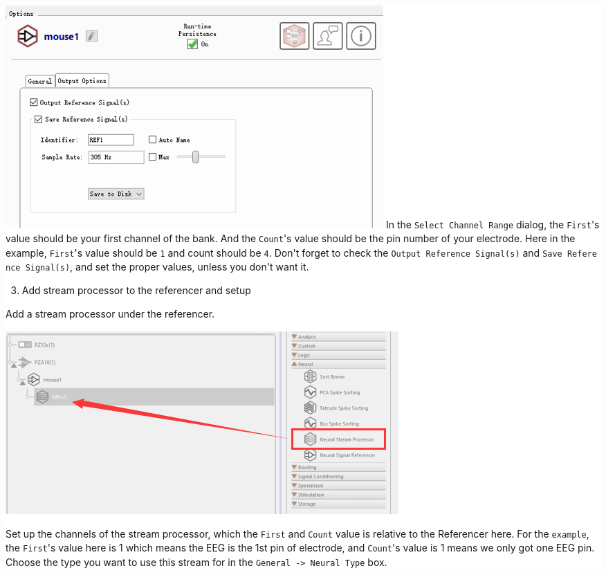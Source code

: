 ![](./images/tdt_eeg_emg_recording_protocol/Pasted%20image%2020240202141627.png)
In the `Select Channel Range` dialog, the `First`'s value should be your first channel of the bank. And the `Count`'s value should be the pin number of your electrode. Here in the example, `First`'s value should be `1` and count should be `4`.
Don't forget to check the `Output Reference Signal(s)` and `Save Reference Signal(s)`, and set the proper values, unless you don't want it.   

3. Add stream processor to the referencer and setup 

Add a stream processor under the referencer.

![](./images/tdt_eeg_emg_recording_protocol/Pasted%20image%2020240202154029.png)

Set up the channels of the stream processor, which the `First` and `Count` value is relative to the Referencer here. For the `example`, the `First`'s value here is 1 which means the EEG is the 1st pin of electrode, and `Count`'s value is 1 means we only got one EEG pin. Choose the type you want to use this stream for in the `General -> Neural Type` box.
